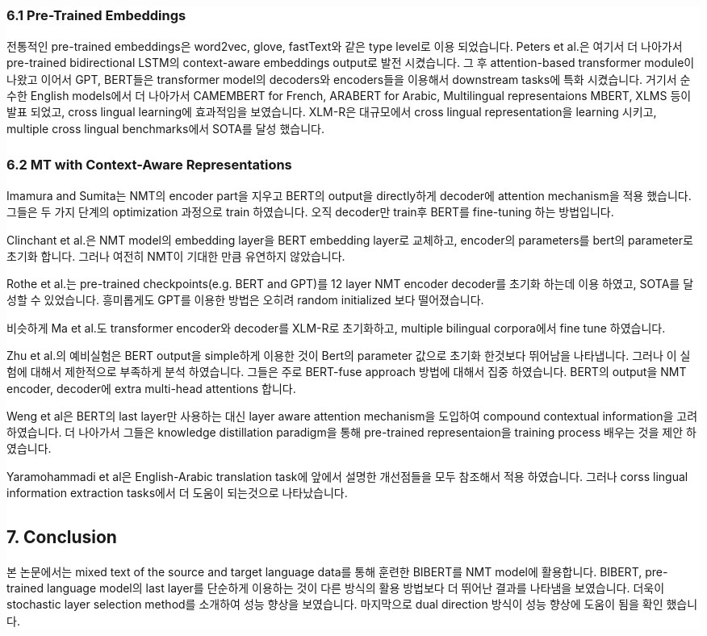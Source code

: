 ### 6.1  Pre-Trained Embeddings
전통적인 pre-trained embeddings은 word2vec, glove, fastText와 같은 type level로 이용 되었습니다. Peters et al.은 여기서 더 나아가서 pre-trained bidirectional LSTM의 context-aware embeddings output로 발전 시켰습니다. 그 후 attention-based transformer module이 나왔고 이어서 GPT, BERT들은 transformer model의 decoders와 encoders들을 이용해서 downstream tasks에 특화 시켰습니다. 거기서 순수한 English models에서 더 나아가서 CAMEMBERT for French, ARABERT for Arabic, Multilingual representaions MBERT, XLMS 등이 발표 되었고, cross lingual learning에 효과적임을 보였습니다. XLM-R은 대규모에서 cross lingual representation을 learning 시키고, multiple cross lingual benchmarks에서 SOTA를 달성 했습니다.

### 6.2  MT with Context-Aware Representations
Imamura and Sumita는 NMT의 encoder part을 지우고 BERT의 output을 directly하게 decoder에 attention mechanism을 적용 했습니다. 그들은 두 가지 단계의 optimization 과정으로 train 하였습니다. 오직 decoder만 train후 BERT를 fine-tuning 하는 방법입니다.

Clinchant et al.은 NMT model의 embedding layer을 BERT embedding layer로 교체하고, encoder의 parameters를 bert의 parameter로 초기화 합니다. 그러나 여전히 NMT이 기대한 만큼 유연하지 않았습니다.

Rothe et al.는 pre-trained checkpoints(e.g. BERT and GPT)를 12 layer NMT  encoder decoder를 초기화 하는데 이용 하였고, SOTA를 달성할 수 있었습니다. 흥미롭게도 GPT를 이용한 방법은 오히려 random initialized 보다 떨어졌습니다.

비슷하게 Ma et al.도 transformer encoder와 decoder를 XLM-R로 초기화하고, multiple bilingual corpora에서 fine tune 하였습니다.

Zhu et al.의 예비실험은 BERT output을 simple하게 이용한 것이 Bert의 parameter 값으로 초기화 한것보다 뛰어남을 나타냅니다. 그러나 이 실험에 대해서 제한적으로 부족하게 분석 하였습니다. 그들은 주로 BERT-fuse approach 방법에 대해서 집중 하였습니다. BERT의 output을 NMT encoder, decoder에 extra multi-head attentions 합니다.

Weng et al은 BERT의 last layer만 사용하는 대신 layer aware attention mechanism을 도입하여 compound contextual information을 고려하였습니다. 더 나아가서 그들은 knowledge distillation paradigm을 통해 pre-trained representaion을 training process 배우는 것을 제안 하였습니다.

Yaramohammadi et al은 English-Arabic translation task에 앞에서 설명한 개선점들을 모두 참조해서 적용 하였습니다. 그러나 corss lingual information extraction tasks에서 더 도움이 되는것으로 나타났습니다.
## 7.  Conclusion
본 논문에서는 mixed text of the source and target language data를 통해 훈련한 BIBERT를 NMT model에 활용합니다. BIBERT, pre-trained language model의 last layer를 단순하게 이용하는 것이 다른 방식의 활용 방법보다 더 뛰어난 결과를 나타냄을 보였습니다. 더욱이 stochastic layer selection method를 소개하여 성능 향상을 보였습니다. 마지막으로 dual direction 방식이 성능 향상에 도움이 됨을 확인 했습니다.
